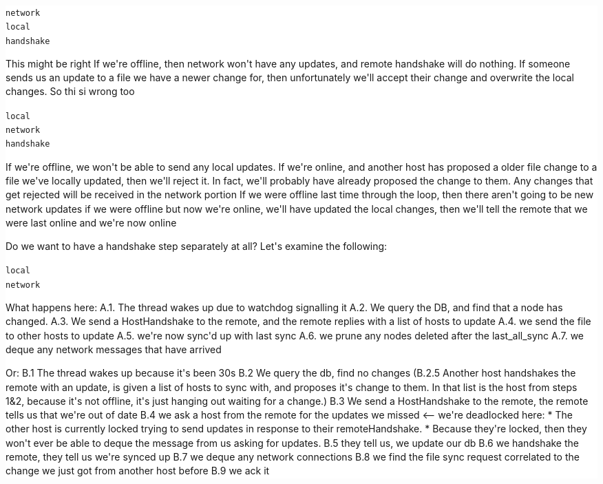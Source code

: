 ```
network
local
handshake
```
This might be right
If we're offline, then network won't have any updates, and remote handshake will do nothing.
If someone sends us an update to a file we have a newer change for, then unfortunately we'll accept their change and overwrite the local changes. So thi si wrong too

```
local
network
handshake
```
If we're offline, we won't be able to send any local updates.
If we're online, and another host has proposed a older file change to a file we've locally updated, then we'll reject it.
In fact, we'll probably have already proposed the change to them.
Any changes that get rejected will be received in the network portion
If we were offline last time through the loop, then there aren't going to be new network updates
if we were offline but now we're online, we'll have updated the local changes, then we'll tell the remote that we were last online and we're now online


Do we want to have a handshake step separately at all?
Let's examine the following:
```
local
network
```
What happens here:
A.1. The thread wakes up due to watchdog signalling it
A.2. We query the DB, and find that a node has changed.
A.3. We send a HostHandshake to the remote, and the remote replies with a list of hosts to update
A.4. we send the file to other hosts to update
A.5. we're now sync'd up with last sync
A.6. we prune any nodes deleted after the last_all_sync
A.7. we deque any network messages that have arrived

Or:
B.1 The thread wakes up because it's been 30s
B.2 We query the db, find no changes
(B.2.5 Another host handshakes the remote with an update, is given a list of
    hosts to sync with, and proposes it's change to them. In that list is the
    host from steps 1&2, because it's not offline, it's just hanging out waiting for a change.)
B.3 We send a HostHandshake to the remote, the remote tells us that we're out of date
B.4 we ask a host from the remote for the updates we missed
<-- we're deadlocked here:
    * The other host is currently locked trying to send updates in response to their remoteHandshake.
    * Because they're locked, then they won't ever be able to deque the message from us asking for updates.
B.5 they tell us, we update our db
B.6 we handshake the remote, they tell us we're synced up
B.7 we deque any network connections
B.8 we find the file sync request correlated to the change we just got from another host before
B.9 we ack it
